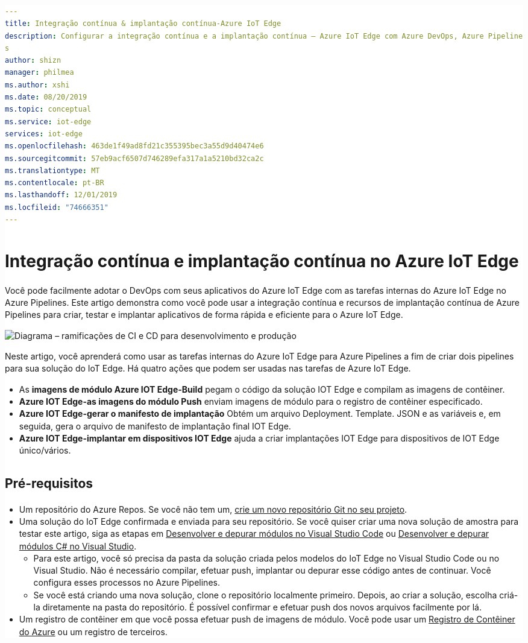 ```yaml
---
title: Integração contínua & implantação contínua-Azure IoT Edge
description: Configurar a integração contínua e a implantação contínua – Azure IoT Edge com Azure DevOps, Azure Pipelines
author: shizn
manager: philmea
ms.author: xshi
ms.date: 08/20/2019
ms.topic: conceptual
ms.service: iot-edge
services: iot-edge
ms.openlocfilehash: 463de1f49ad8fd21c355395bec3a55d9d40474e6
ms.sourcegitcommit: 57eb9acf6507d746289efa317a1a5210bd32ca2c
ms.translationtype: MT
ms.contentlocale: pt-BR
ms.lasthandoff: 12/01/2019
ms.locfileid: "74666351"
---
```

# <a name="continuous-integration-and-continuous-deployment-to-azure-iot-edge"></a>Integração contínua e implantação contínua no Azure IoT Edge

Você pode facilmente adotar o DevOps com seus aplicativos do Azure IoT Edge com as tarefas internas do Azure IoT Edge no Azure Pipelines. Este artigo demonstra como você pode usar a integração contínua e recursos de implantação contínua de Azure Pipelines para criar, testar e implantar aplicativos de forma rápida e eficiente para o Azure IoT Edge. 

![Diagrama – ramificações de CI e CD para desenvolvimento e produção](./media/how-to-ci-cd/cd.png)

Neste artigo, você aprenderá como usar as tarefas internas do Azure IoT Edge para Azure Pipelines a fim de criar dois pipelines para sua solução do IoT Edge. Há quatro ações que podem ser usadas nas tarefas de Azure IoT Edge.
   - As **imagens de módulo Azure IOT Edge-Build** pegam o código da solução IOT Edge e compilam as imagens de contêiner.
   - **Azure IOT Edge-as imagens do módulo Push** enviam imagens de módulo para o registro de contêiner especificado.
   - **Azure IOT Edge-gerar o manifesto de implantação** Obtém um arquivo Deployment. Template. JSON e as variáveis e, em seguida, gera o arquivo de manifesto de implantação final IOT Edge.
   - **Azure IOT Edge-implantar em dispositivos IOT Edge** ajuda a criar implantações IOT Edge para dispositivos de IOT Edge único/vários.

## <a name="prerequisites"></a>Pré-requisitos

* Um repositório do Azure Repos. Se você não tem um, [crie um novo repositório Git no seu projeto](https://docs.microsoft.com/azure/devops/repos/git/create-new-repo?view=vsts&tabs=new-nav).
* Uma solução do IoT Edge confirmada e enviada para seu repositório. Se você quiser criar uma nova solução de amostra para testar este artigo, siga as etapas em [Desenvolver e depurar módulos no Visual Studio Code](how-to-vs-code-develop-module.md) ou [Desenvolver e depurar módulos C# no Visual Studio](how-to-visual-studio-develop-csharp-module.md).
   * Para este artigo, você só precisa da pasta da solução criada pelos modelos do IoT Edge no Visual Studio Code ou no Visual Studio. Não é necessário compilar, efetuar push, implantar ou depurar esse código antes de continuar. Você configura esses processos no Azure Pipelines. 
   * Se você está criando uma nova solução, clone o repositório localmente primeiro. Depois, ao criar a solução, escolha criá-la diretamente na pasta do repositório. É possível confirmar e efetuar push dos novos arquivos facilmente por lá. 
* Um registro de contêiner em que você possa efetuar push de imagens de módulo. Você pode usar um [Registro de Contêiner do Azure](https://docs.microsoft.com/azure/container-registry/) ou um registro de terceiros. 
